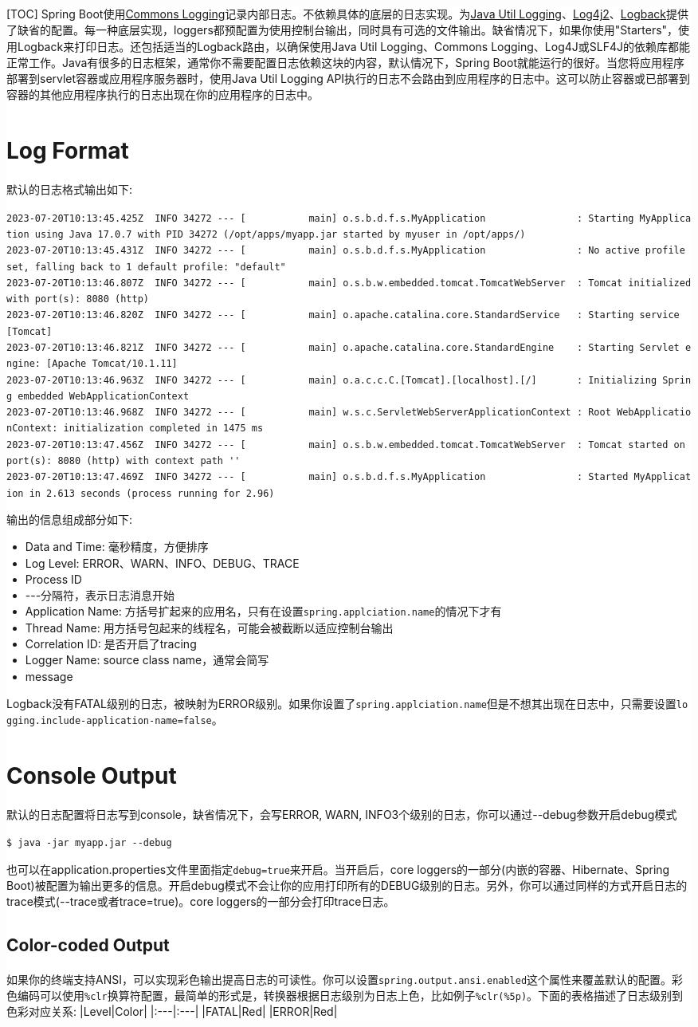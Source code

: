 [TOC]
Spring Boot使用[Commons Logging](https://commons.apache.org/logging)记录内部日志。不依赖具体的底层的日志实现。为[Java Util Logging](https://docs.oracle.com/javase/17/docs/api/java/util/logging/package-summary.html)、[Log4j2](https://logging.apache.org/log4j/2.x/)、[Logback](https://logback.qos.ch/)提供了缺省的配置。每一种底层实现，loggers都预配置为使用控制台输出，同时具有可选的文件输出。缺省情况下，如果你使用"Starters"，使用Logback来打印日志。还包括适当的Logback路由，以确保使用Java Util Logging、Commons Logging、Log4J或SLF4J的依赖库都能正常工作。Java有很多的日志框架，通常你不需要配置日志依赖这块的内容，默认情况下，Spring Boot就能运行的很好。当您将应用程序部署到servlet容器或应用程序服务器时，使用Java Util Logging API执行的日志不会路由到应用程序的日志中。这可以防止容器或已部署到容器的其他应用程序执行的日志出现在你的应用程序的日志中。
# Log Format
默认的日志格式输出如下:
```
2023-07-20T10:13:45.425Z  INFO 34272 --- [           main] o.s.b.d.f.s.MyApplication                : Starting MyApplication using Java 17.0.7 with PID 34272 (/opt/apps/myapp.jar started by myuser in /opt/apps/)
2023-07-20T10:13:45.431Z  INFO 34272 --- [           main] o.s.b.d.f.s.MyApplication                : No active profile set, falling back to 1 default profile: "default"
2023-07-20T10:13:46.807Z  INFO 34272 --- [           main] o.s.b.w.embedded.tomcat.TomcatWebServer  : Tomcat initialized with port(s): 8080 (http)
2023-07-20T10:13:46.820Z  INFO 34272 --- [           main] o.apache.catalina.core.StandardService   : Starting service [Tomcat]
2023-07-20T10:13:46.821Z  INFO 34272 --- [           main] o.apache.catalina.core.StandardEngine    : Starting Servlet engine: [Apache Tomcat/10.1.11]
2023-07-20T10:13:46.963Z  INFO 34272 --- [           main] o.a.c.c.C.[Tomcat].[localhost].[/]       : Initializing Spring embedded WebApplicationContext
2023-07-20T10:13:46.968Z  INFO 34272 --- [           main] w.s.c.ServletWebServerApplicationContext : Root WebApplicationContext: initialization completed in 1475 ms
2023-07-20T10:13:47.456Z  INFO 34272 --- [           main] o.s.b.w.embedded.tomcat.TomcatWebServer  : Tomcat started on port(s): 8080 (http) with context path ''
2023-07-20T10:13:47.469Z  INFO 34272 --- [           main] o.s.b.d.f.s.MyApplication                : Started MyApplication in 2.613 seconds (process running for 2.96)
```
输出的信息组成部分如下:
- Data and Time: 毫秒精度，方便排序
- Log Level: ERROR、WARN、INFO、DEBUG、TRACE
- Process ID
- ---分隔符，表示日志消息开始
- Application Name: 方括号扩起来的应用名，只有在设置`spring.applciation.name`的情况下才有
- Thread Name: 用方括号包起来的线程名，可能会被截断以适应控制台输出
- Correlation ID: 是否开启了tracing
- Logger Name: source class name，通常会简写
- message

Logback没有FATAL级别的日志，被映射为ERROR级别。如果你设置了`spring.applciation.name`但是不想其出现在日志中，只需要设置`logging.include-application-name=false`。
# Console Output
默认的日志配置将日志写到console，缺省情况下，会写ERROR, WARN, INFO3个级别的日志，你可以通过--debug参数开启debug模式
```shell
$ java -jar myapp.jar --debug
```
也可以在application.properties文件里面指定`debug=true`来开启。当开启后，core loggers的一部分(内嵌的容器、Hibernate、Spring Boot)被配置为输出更多的信息。开启debug模式不会让你的应用打印所有的DEBUG级别的日志。另外，你可以通过同样的方式开启日志的trace模式(--trace或者trace=true)。core loggers的一部分会打印trace日志。
## Color-coded Output
如果你的终端支持ANSI，可以实现彩色输出提高日志的可读性。你可以设置`spring.output.ansi.enabled`这个属性来覆盖默认的配置。彩色编码可以使用`%clr`换算符配置，最简单的形式是，转换器根据日志级别为日志上色，比如例子`%clr(%5p)`。下面的表格描述了日志级别到色彩对应关系:
|Level|Color|
|:---|:---|
|FATAL|Red|
|ERROR|Red|